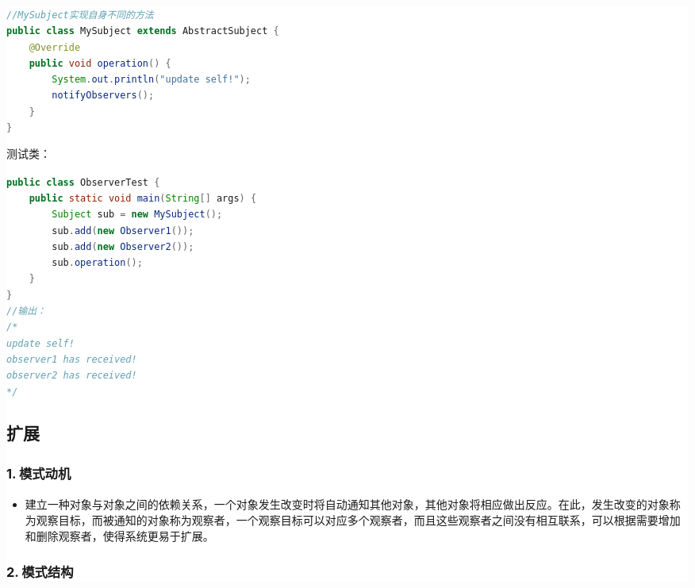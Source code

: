 ~~~java
//MySubject实现自身不同的方法
public class MySubject extends AbstractSubject {    
    @Override  
    public void operation() {  
        System.out.println("update self!");  
        notifyObservers();  
    }   
}  
~~~

测试类：

~~~java
public class ObserverTest {  
    public static void main(String[] args) {  
        Subject sub = new MySubject();  
        sub.add(new Observer1());  
        sub.add(new Observer2());       
        sub.operation();  
    }  
}  
//输出：
/*
update self!
observer1 has received!
observer2 has received!
*/
~~~

## 扩展

### 1. 模式动机

- 建立一种对象与对象之间的依赖关系，一个对象发生改变时将自动通知其他对象，其他对象将相应做出反应。在此，发生改变的对象称为观察目标，而被通知的对象称为观察者，一个观察目标可以对应多个观察者，而且这些观察者之间没有相互联系，可以根据需要增加和删除观察者，使得系统更易于扩展。

### 2. 模式结构 
